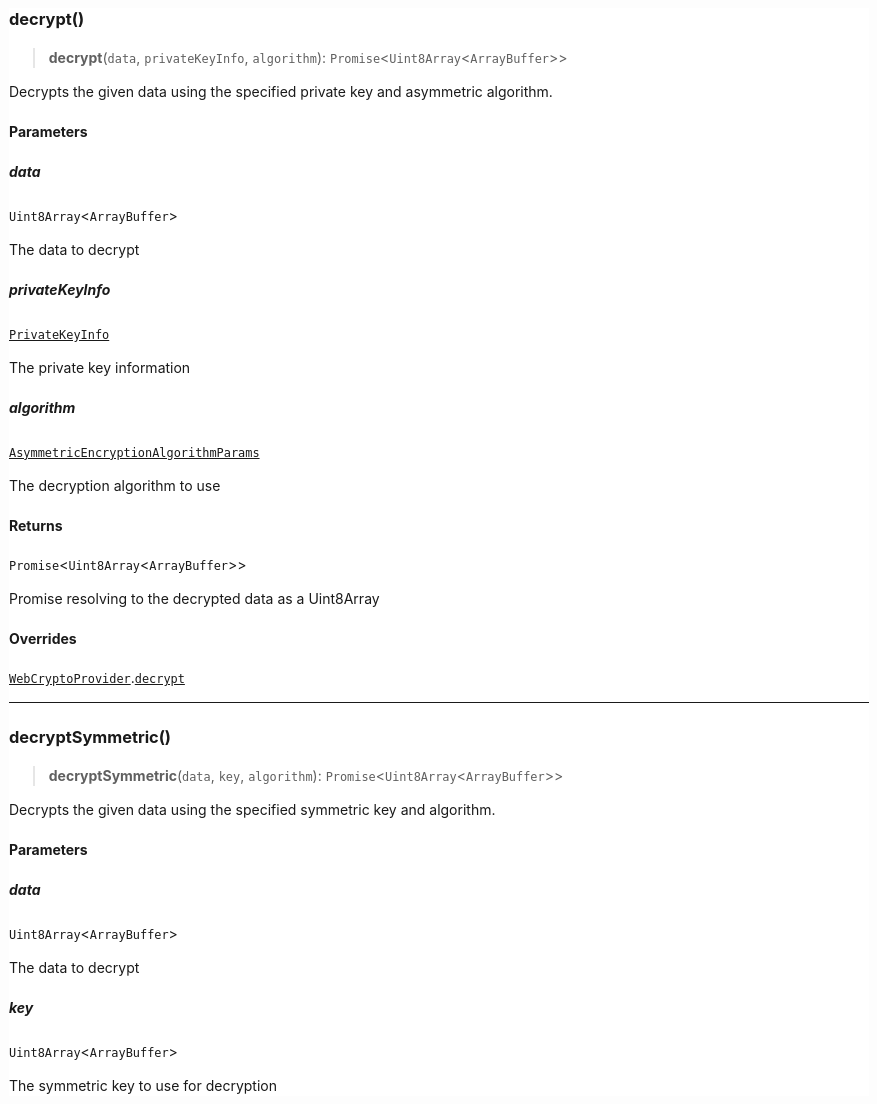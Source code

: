 ### decrypt()

> **decrypt**(`data`, `privateKeyInfo`, `algorithm`): `Promise`\<`Uint8Array`\<`ArrayBuffer`\>\>

Decrypts the given data using the specified private key and asymmetric algorithm.

#### Parameters

##### data

`Uint8Array`\<`ArrayBuffer`\>

The data to decrypt

##### privateKeyInfo

[`PrivateKeyInfo`](../../pki-lite/keys/PrivateKeyInfo/classes/PrivateKeyInfo.md)

The private key information

##### algorithm

[`AsymmetricEncryptionAlgorithmParams`](../../pki-lite/core/crypto/types/type-aliases/AsymmetricEncryptionAlgorithmParams.md)

The decryption algorithm to use

#### Returns

`Promise`\<`Uint8Array`\<`ArrayBuffer`\>\>

Promise resolving to the decrypted data as a Uint8Array<ArrayBuffer>

#### Overrides

[`WebCryptoProvider`](../../pki-lite/core/crypto/WebCryptoProvider/classes/WebCryptoProvider.md).[`decrypt`](../../pki-lite/core/crypto/WebCryptoProvider/classes/WebCryptoProvider.md#decrypt)

---

### decryptSymmetric()

> **decryptSymmetric**(`data`, `key`, `algorithm`): `Promise`\<`Uint8Array`\<`ArrayBuffer`\>\>

Decrypts the given data using the specified symmetric key and algorithm.

#### Parameters

##### data

`Uint8Array`\<`ArrayBuffer`\>

The data to decrypt

##### key

`Uint8Array`\<`ArrayBuffer`\>

The symmetric key to use for decryption
